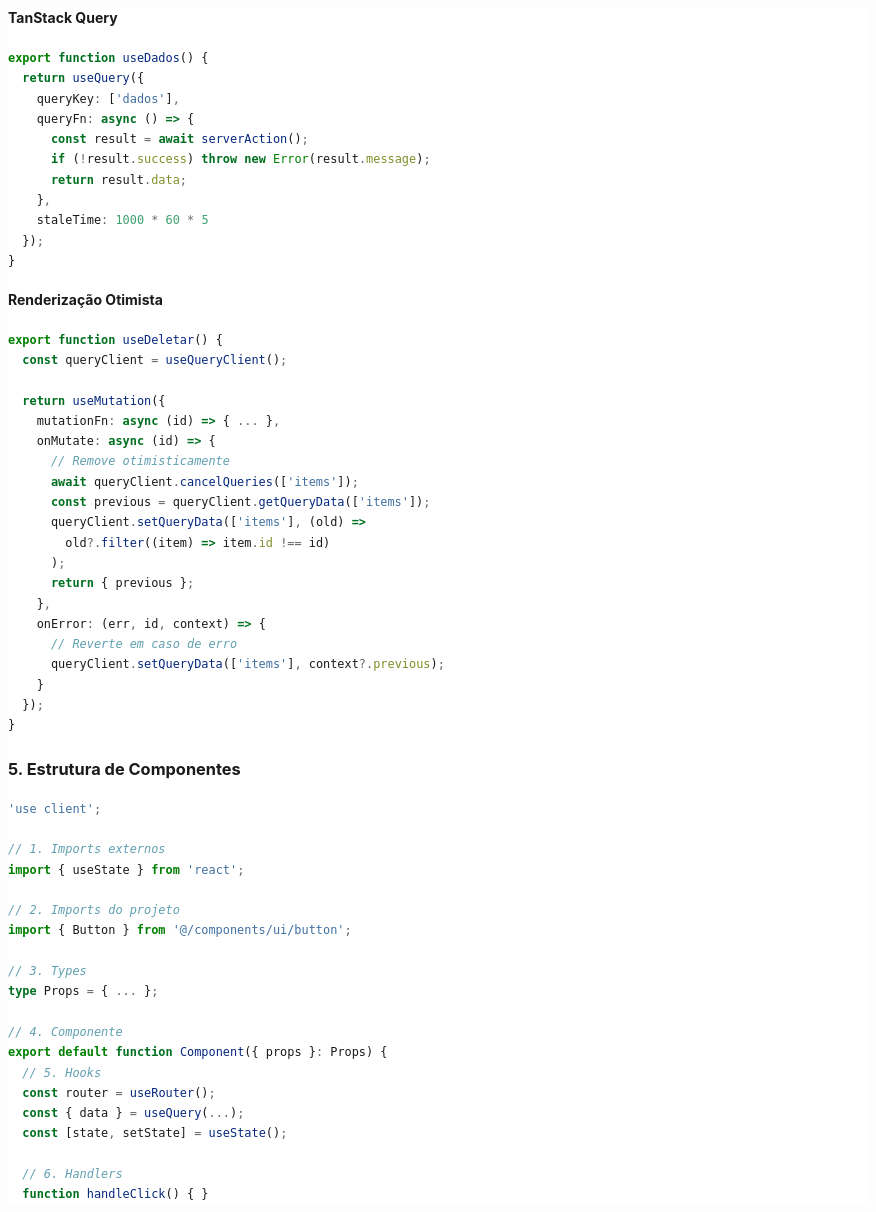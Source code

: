 #### TanStack Query

```typescript
export function useDados() {
  return useQuery({
    queryKey: ['dados'],
    queryFn: async () => {
      const result = await serverAction();
      if (!result.success) throw new Error(result.message);
      return result.data;
    },
    staleTime: 1000 * 60 * 5
  });
}
```

#### Renderização Otimista

```typescript
export function useDeletar() {
  const queryClient = useQueryClient();

  return useMutation({
    mutationFn: async (id) => { ... },
    onMutate: async (id) => {
      // Remove otimisticamente
      await queryClient.cancelQueries(['items']);
      const previous = queryClient.getQueryData(['items']);
      queryClient.setQueryData(['items'], (old) =>
        old?.filter((item) => item.id !== id)
      );
      return { previous };
    },
    onError: (err, id, context) => {
      // Reverte em caso de erro
      queryClient.setQueryData(['items'], context?.previous);
    }
  });
}
```

### 5. **Estrutura de Componentes**

```typescript
'use client';

// 1. Imports externos
import { useState } from 'react';

// 2. Imports do projeto
import { Button } from '@/components/ui/button';

// 3. Types
type Props = { ... };

// 4. Componente
export default function Component({ props }: Props) {
  // 5. Hooks
  const router = useRouter();
  const { data } = useQuery(...);
  const [state, setState] = useState();

  // 6. Handlers
  function handleClick() { }

```